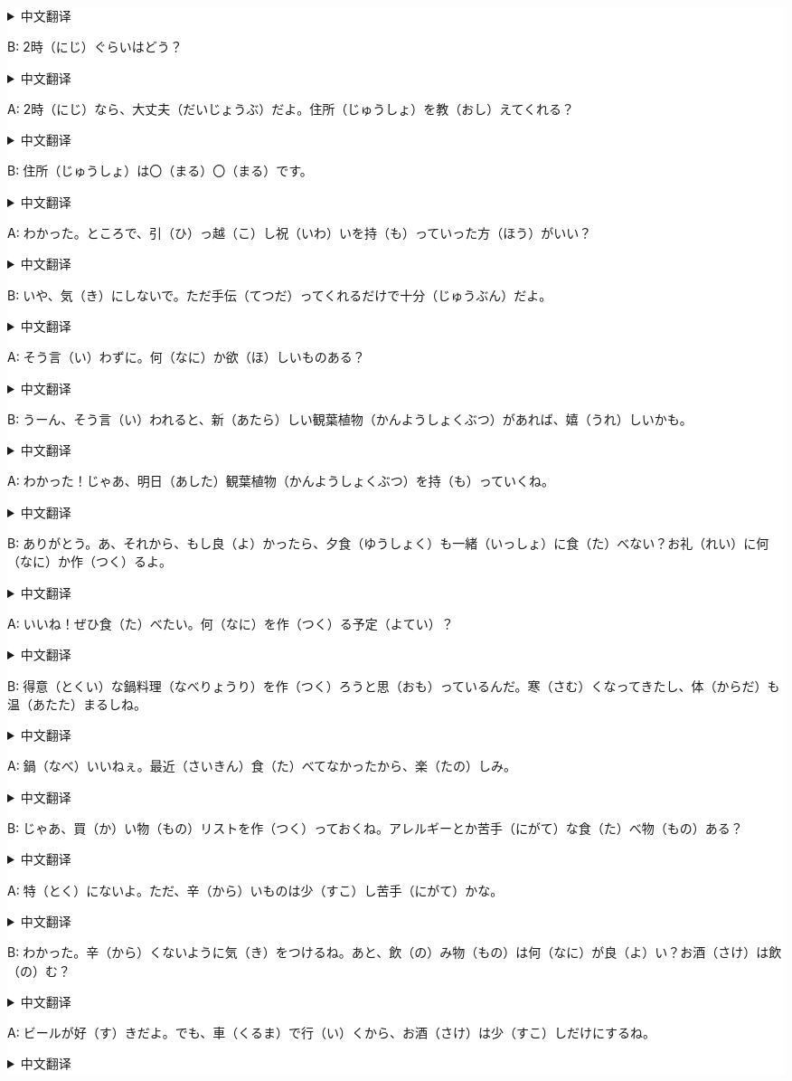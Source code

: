 <details><summary>中文翻译</summary></details>

B: 2時（にじ）ぐらいはどう？

<details><summary>中文翻译</summary></details>

A: 2時（にじ）なら、大丈夫（だいじょうぶ）だよ。住所（じゅうしょ）を教（おし）えてくれる？

<details><summary>中文翻译</summary></details>

B: 住所（じゅうしょ）は〇（まる）〇（まる）です。

<details><summary>中文翻译</summary></details>

A: わかった。ところで、引（ひ）っ越（こ）し祝（いわ）いを持（も）っていった方（ほう）がいい？

<details><summary>中文翻译</summary></details>

B: いや、気（き）にしないで。ただ手伝（てつだ）ってくれるだけで十分（じゅうぶん）だよ。

<details><summary>中文翻译</summary></details>

A: そう言（い）わずに。何（なに）か欲（ほ）しいものある？

<details><summary>中文翻译</summary></details>

B: うーん、そう言（い）われると、新（あたら）しい観葉植物（かんようしょくぶつ）があれば、嬉（うれ）しいかも。

<details><summary>中文翻译</summary></details>

A: わかった！じゃあ、明日（あした）観葉植物（かんようしょくぶつ）を持（も）っていくね。

<details><summary>中文翻译</summary></details>

B: ありがとう。あ、それから、もし良（よ）かったら、夕食（ゆうしょく）も一緒（いっしょ）に食（た）べない？お礼（れい）に何（なに）か作（つく）るよ。

<details><summary>中文翻译</summary></details>

A: いいね！ぜひ食（た）べたい。何（なに）を作（つく）る予定（よてい）？

<details><summary>中文翻译</summary></details>

B: 得意（とくい）な鍋料理（なべりょうり）を作（つく）ろうと思（おも）っているんだ。寒（さむ）くなってきたし、体（からだ）も温（あたた）まるしね。

<details><summary>中文翻译</summary></details>

A: 鍋（なべ）いいねぇ。最近（さいきん）食（た）べてなかったから、楽（たの）しみ。

<details><summary>中文翻译</summary></details>

B: じゃあ、買（か）い物（もの）リストを作（つく）っておくね。アレルギーとか苦手（にがて）な食（た）べ物（もの）ある？

<details><summary>中文翻译</summary></details>

A: 特（とく）にないよ。ただ、辛（から）いものは少（すこ）し苦手（にがて）かな。

<details><summary>中文翻译</summary></details>

B: わかった。辛（から）くないように気（き）をつけるね。あと、飲（の）み物（もの）は何（なに）が良（よ）い？お酒（さけ）は飲（の）む？

<details><summary>中文翻译</summary></details>

A: ビールが好（す）きだよ。でも、車（くるま）で行（い）くから、お酒（さけ）は少（すこ）しだけにするね。

<details><summary>中文翻译</summary></details>
